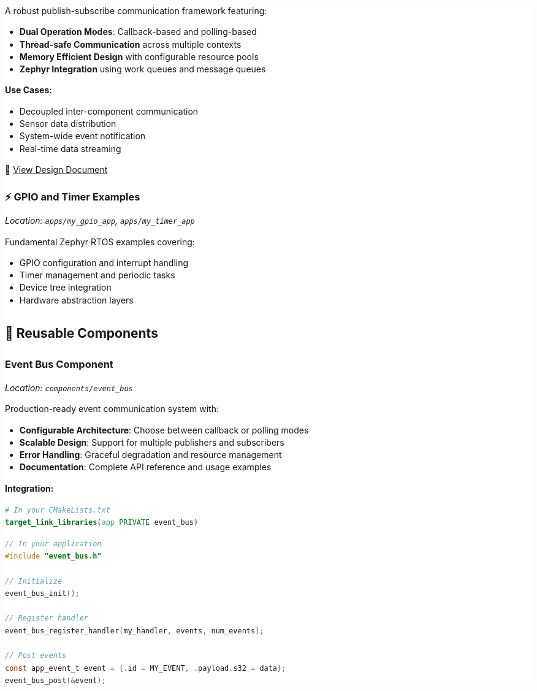 A robust publish-subscribe communication framework featuring:
- **Dual Operation Modes**: Callback-based and polling-based
- **Thread-safe Communication** across multiple contexts
- **Memory Efficient Design** with configurable resource pools
- **Zephyr Integration** using work queues and message queues

**Use Cases:**
- Decoupled inter-component communication
- Sensor data distribution
- System-wide event notification
- Real-time data streaming

📖 [View Design Document](components/event_bus/docs/design/event_bus_design.md)

### ⚡ GPIO and Timer Examples
*Location: `apps/my_gpio_app`, `apps/my_timer_app`*

Fundamental Zephyr RTOS examples covering:
- GPIO configuration and interrupt handling
- Timer management and periodic tasks
- Device tree integration
- Hardware abstraction layers

## 🧩 Reusable Components

### Event Bus Component
*Location: `components/event_bus`*

Production-ready event communication system with:
- **Configurable Architecture**: Choose between callback or polling modes
- **Scalable Design**: Support for multiple publishers and subscribers
- **Error Handling**: Graceful degradation and resource management
- **Documentation**: Complete API reference and usage examples

**Integration:**
```cmake
# In your CMakeLists.txt
target_link_libraries(app PRIVATE event_bus)
```

```c
// In your application
#include "event_bus.h"

// Initialize
event_bus_init();

// Register handler
event_bus_register_handler(my_handler, events, num_events);

// Post events
const app_event_t event = {.id = MY_EVENT, .payload.s32 = data};
event_bus_post(&event);
```
